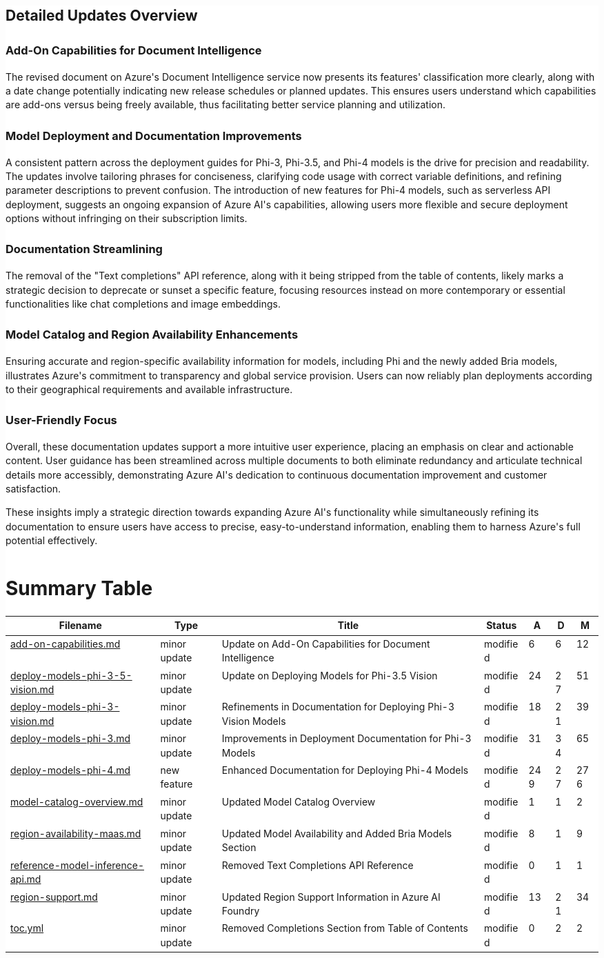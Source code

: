 ## Detailed Updates Overview

### Add-On Capabilities for Document Intelligence
The revised document on Azure's Document Intelligence service now presents its features' classification more clearly, along with a date change potentially indicating new release schedules or planned updates. This ensures users understand which capabilities are add-ons versus being freely available, thus facilitating better service planning and utilization.

### Model Deployment and Documentation Improvements
A consistent pattern across the deployment guides for Phi-3, Phi-3.5, and Phi-4 models is the drive for precision and readability. The updates involve tailoring phrases for conciseness, clarifying code usage with correct variable definitions, and refining parameter descriptions to prevent confusion. The introduction of new features for Phi-4 models, such as serverless API deployment, suggests an ongoing expansion of Azure AI's capabilities, allowing users more flexible and secure deployment options without infringing on their subscription limits.

### Documentation Streamlining
The removal of the "Text completions" API reference, along with it being stripped from the table of contents, likely marks a strategic decision to deprecate or sunset a specific feature, focusing resources instead on more contemporary or essential functionalities like chat completions and image embeddings.

### Model Catalog and Region Availability Enhancements
Ensuring accurate and region-specific availability information for models, including Phi and the newly added Bria models, illustrates Azure's commitment to transparency and global service provision. Users can now reliably plan deployments according to their geographical requirements and available infrastructure.

### User-Friendly Focus
Overall, these documentation updates support a more intuitive user experience, placing an emphasis on clear and actionable content. User guidance has been streamlined across multiple documents to both eliminate redundancy and articulate technical details more accessibly, demonstrating Azure AI's dedication to continuous documentation improvement and customer satisfaction.

These insights imply a strategic direction towards expanding Azure AI's functionality while simultaneously refining its documentation to ensure users have access to precise, easy-to-understand information, enabling them to harness Azure's full potential effectively.

# Summary Table
|  Filename  | Type |    Title    | Status | A  | D  | M  |
|------------|------|-------------|--------|----|----|----|
| [add-on-capabilities.md](#item-96ed69) | minor update | Update on Add-On Capabilities for Document Intelligence | modified | 6 | 6 | 12 | 
| [deploy-models-phi-3-5-vision.md](#item-8d6d7d) | minor update | Update on Deploying Models for Phi-3.5 Vision | modified | 24 | 27 | 51 | 
| [deploy-models-phi-3-vision.md](#item-bd5aae) | minor update | Refinements in Documentation for Deploying Phi-3 Vision Models | modified | 18 | 21 | 39 | 
| [deploy-models-phi-3.md](#item-47e305) | minor update | Improvements in Deployment Documentation for Phi-3 Models | modified | 31 | 34 | 65 | 
| [deploy-models-phi-4.md](#item-c40212) | new feature | Enhanced Documentation for Deploying Phi-4 Models | modified | 249 | 27 | 276 | 
| [model-catalog-overview.md](#item-278001) | minor update | Updated Model Catalog Overview | modified | 1 | 1 | 2 | 
| [region-availability-maas.md](#item-35d79c) | minor update | Updated Model Availability and Added Bria Models Section | modified | 8 | 1 | 9 | 
| [reference-model-inference-api.md](#item-9fe240) | minor update | Removed Text Completions API Reference | modified | 0 | 1 | 1 | 
| [region-support.md](#item-d402e1) | minor update | Updated Region Support Information in Azure AI Foundry | modified | 13 | 21 | 34 | 
| [toc.yml](#item-2745cd) | minor update | Removed Completions Section from Table of Contents | modified | 0 | 2 | 2 | 
